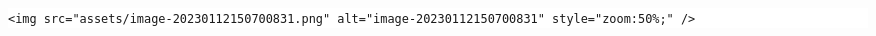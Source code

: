     <img src="assets/image-20230112150700831.png" alt="image-20230112150700831" style="zoom:50%;" />
